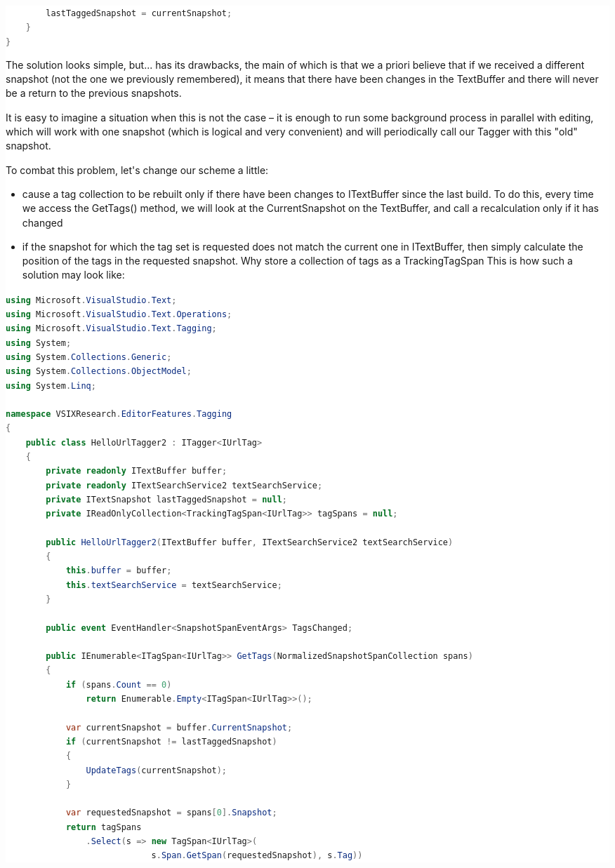 ```cs
        lastTaggedSnapshot = currentSnapshot;
    }
}
```

The solution looks simple, but... has its drawbacks, the main of which is that we a priori believe that if we received a different snapshot (not the one we previously remembered), it means that there have been changes in the TextBuffer and there will never be a return to the previous snapshots.

It is easy to imagine a situation when this is not the case – it is enough to run some background process in parallel with editing, which will work with one snapshot (which is logical and very convenient) and will periodically call our Tagger with this "old" snapshot.

To combat this problem, let's change our scheme a little:

- cause a tag collection to be rebuilt only if there have been changes to ITextBuffer since the last build. To do this, every time we access the GetTags() method, we will look at the CurrentSnapshot on the TextBuffer, and call a recalculation only if it has changed

- if the snapshot for which the tag set is requested does not match the current one in ITextBuffer, then simply calculate the position of the tags in the requested snapshot. Why store a collection of tags as a TrackingTagSpan
This is how such a solution may look like:


```cs
using Microsoft.VisualStudio.Text;
using Microsoft.VisualStudio.Text.Operations;
using Microsoft.VisualStudio.Text.Tagging;
using System;
using System.Collections.Generic;
using System.Collections.ObjectModel;
using System.Linq;
 
namespace VSIXResearch.EditorFeatures.Tagging
{
    public class HelloUrlTagger2 : ITagger<IUrlTag>
    {
        private readonly ITextBuffer buffer;
        private readonly ITextSearchService2 textSearchService;
        private ITextSnapshot lastTaggedSnapshot = null;
        private IReadOnlyCollection<TrackingTagSpan<IUrlTag>> tagSpans = null;
 
        public HelloUrlTagger2(ITextBuffer buffer, ITextSearchService2 textSearchService)
        {
            this.buffer = buffer;
            this.textSearchService = textSearchService;
        }
 
        public event EventHandler<SnapshotSpanEventArgs> TagsChanged;
 
        public IEnumerable<ITagSpan<IUrlTag>> GetTags(NormalizedSnapshotSpanCollection spans)
        {
            if (spans.Count == 0)
                return Enumerable.Empty<ITagSpan<IUrlTag>>();
 
            var currentSnapshot = buffer.CurrentSnapshot;
            if (currentSnapshot != lastTaggedSnapshot)
            {
                UpdateTags(currentSnapshot);
            }
 
            var requestedSnapshot = spans[0].Snapshot;
            return tagSpans
                .Select(s => new TagSpan<IUrlTag>(
                             s.Span.GetSpan(requestedSnapshot), s.Tag))
```
